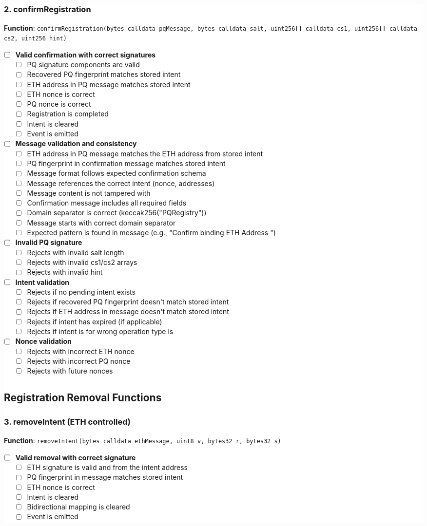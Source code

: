 ### 2. confirmRegistration
**Function**: `confirmRegistration(bytes calldata pqMessage, bytes calldata salt, uint256[] calldata cs1, uint256[] calldata cs2, uint256 hint)`
- [ ] **Valid confirmation with correct signatures**
    - [ ] PQ signature components are valid
    - [ ] Recovered PQ fingerprint matches stored intent
    - [ ] ETH address in PQ message matches stored intent
    - [ ] ETH nonce is correct
    - [ ] PQ nonce is correct
    - [ ] Registration is completed
    - [ ] Intent is cleared
    - [ ] Event is emitted

- [ ] **Message validation and consistency**
    - [ ] ETH address in PQ message matches the ETH address from stored intent
    - [ ] PQ fingerprint in confirmation message matches stored intent
    - [ ] Message format follows expected confirmation schema
    - [ ] Message references the correct intent (nonce, addresses)
    - [ ] Message content is not tampered with
    - [ ] Confirmation message includes all required fields
    - [ ] Domain separator is correct (keccak256("PQRegistry"))
    - [ ] Message starts with correct domain separator
    - [ ] Expected pattern is found in message (e.g., "Confirm binding ETH Address ")

- [ ] **Invalid PQ signature**
    - [ ] Rejects with invalid salt length
    - [ ] Rejects with invalid cs1/cs2 arrays
    - [ ] Rejects with invalid hint

- [ ] **Intent validation**
    - [ ] Rejects if no pending intent exists
    - [ ] Rejects if recovered PQ fingerprint doesn't match stored intent
    - [ ] Rejects if ETH address in message doesn't match stored intent
    - [ ] Rejects if intent has expired (if applicable)
    - [ ] Rejects if intent is for wrong operation type
ls

- [ ] **Nonce validation**
    - [ ] Rejects with incorrect ETH nonce
    - [ ] Rejects with incorrect PQ nonce
    - [ ] Rejects with future nonces

## Registration Removal Functions

### 3. removeIntent (ETH controlled)
**Function**: `removeIntent(bytes calldata ethMessage, uint8 v, bytes32 r, bytes32 s)`
- [ ] **Valid removal with correct signature**
  - [ ] ETH signature is valid and from the intent address
  - [ ] PQ fingerprint in message matches stored intent
  - [ ] ETH nonce is correct
  - [ ] Intent is cleared
  - [ ] Bidirectional mapping is cleared
  - [ ] Event is emitted
